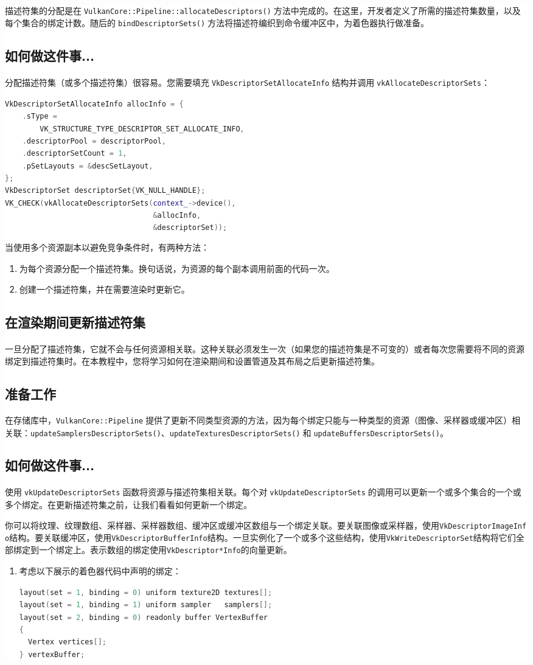 描述符集的分配是在 `VulkanCore::Pipeline::allocateDescriptors()` 方法中完成的。在这里，开发者定义了所需的描述符集数量，以及每个集合的绑定计数。随后的 `bindDescriptorSets()` 方法将描述符编织到命令缓冲区中，为着色器执行做准备。

## 如何做这件事...

分配描述符集（或多个描述符集）很容易。您需要填充 `VkDescriptorSetAllocateInfo` 结构并调用 `vkAllocateDescriptorSets`：

```cpp
VkDescriptorSetAllocateInfo allocInfo = {
    .sType =
        VK_STRUCTURE_TYPE_DESCRIPTOR_SET_ALLOCATE_INFO,
    .descriptorPool = descriptorPool,
    .descriptorSetCount = 1,
    .pSetLayouts = &descSetLayout,
};
VkDescriptorSet descriptorSet{VK_NULL_HANDLE};
VK_CHECK(vkAllocateDescriptorSets(context_->device(),
                                  &allocInfo,
                                  &descriptorSet));
```

当使用多个资源副本以避免竞争条件时，有两种方法：

1.  为每个资源分配一个描述符集。换句话说，为资源的每个副本调用前面的代码一次。

1.  创建一个描述符集，并在需要渲染时更新它。

## 在渲染期间更新描述符集

一旦分配了描述符集，它就不会与任何资源相关联。这种关联必须发生一次（如果您的描述符集是不可变的）或者每次您需要将不同的资源绑定到描述符集时。在本教程中，您将学习如何在渲染期间和设置管道及其布局之后更新描述符集。

## 准备工作

在存储库中，`VulkanCore::Pipeline` 提供了更新不同类型资源的方法，因为每个绑定只能与一种类型的资源（图像、采样器或缓冲区）相关联：`updateSamplersDescriptorSets()`、`updateTexturesDescriptorSets()` 和 `updateBuffersDescriptorSets()`。

## 如何做这件事...

使用 `vkUpdateDescriptorSets` 函数将资源与描述符集相关联。每个对 `vkUpdateDescriptorSets` 的调用可以更新一个或多个集合的一个或多个绑定。在更新描述符集之前，让我们看看如何更新一个绑定。

你可以将纹理、纹理数组、采样器、采样器数组、缓冲区或缓冲区数组与一个绑定关联。要关联图像或采样器，使用`VkDescriptorImageInfo`结构。要关联缓冲区，使用`VkDescriptorBufferInfo`结构。一旦实例化了一个或多个这些结构，使用`VkWriteDescriptorSet`结构将它们全部绑定到一个绑定上。表示数组的绑定使用`VkDescriptor*Info`的向量更新。

1.  考虑以下展示的着色器代码中声明的绑定：

    ```cpp
    layout(set = 1, binding = 0) uniform texture2D textures[];
    layout(set = 1, binding = 1) uniform sampler   samplers[];
    layout(set = 2, binding = 0) readonly buffer VertexBuffer
    {
      Vertex vertices[];
    } vertexBuffer;
    ```
